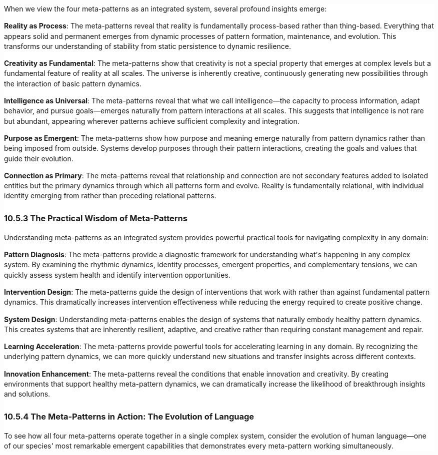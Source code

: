 When we view the four meta-patterns as an integrated system, several profound insights emerge:

**Reality as Process**: The meta-patterns reveal that reality is fundamentally process-based rather than thing-based. Everything that appears solid and permanent emerges from dynamic processes of pattern formation, maintenance, and evolution. This transforms our understanding of stability from static persistence to dynamic resilience.

**Creativity as Fundamental**: The meta-patterns show that creativity is not a special property that emerges at complex levels but a fundamental feature of reality at all scales. The universe is inherently creative, continuously generating new possibilities through the interaction of basic pattern dynamics.

**Intelligence as Universal**: The meta-patterns reveal that what we call intelligence—the capacity to process information, adapt behavior, and pursue goals—emerges naturally from pattern interactions at all scales. This suggests that intelligence is not rare but abundant, appearing wherever patterns achieve sufficient complexity and integration.

**Purpose as Emergent**: The meta-patterns show how purpose and meaning emerge naturally from pattern dynamics rather than being imposed from outside. Systems develop purposes through their pattern interactions, creating the goals and values that guide their evolution.

**Connection as Primary**: The meta-patterns reveal that relationship and connection are not secondary features added to isolated entities but the primary dynamics through which all patterns form and evolve. Reality is fundamentally relational, with individual identity emerging from rather than preceding relational patterns.

### 10.5.3 The Practical Wisdom of Meta-Patterns

Understanding meta-patterns as an integrated system provides powerful practical tools for navigating complexity in any domain:

**Pattern Diagnosis**: The meta-patterns provide a diagnostic framework for understanding what's happening in any complex system. By examining the rhythmic dynamics, identity processes, emergent properties, and complementary tensions, we can quickly assess system health and identify intervention opportunities.

**Intervention Design**: The meta-patterns guide the design of interventions that work with rather than against fundamental pattern dynamics. This dramatically increases intervention effectiveness while reducing the energy required to create positive change.

**System Design**: Understanding meta-patterns enables the design of systems that naturally embody healthy pattern dynamics. This creates systems that are inherently resilient, adaptive, and creative rather than requiring constant management and repair.

**Learning Acceleration**: The meta-patterns provide powerful tools for accelerating learning in any domain. By recognizing the underlying pattern dynamics, we can more quickly understand new situations and transfer insights across different contexts.

**Innovation Enhancement**: The meta-patterns reveal the conditions that enable innovation and creativity. By creating environments that support healthy meta-pattern dynamics, we can dramatically increase the likelihood of breakthrough insights and solutions.

### 10.5.4 The Meta-Patterns in Action: The Evolution of Language

To see how all four meta-patterns operate together in a single complex system, consider the evolution of human language—one of our species' most remarkable emergent capabilities that demonstrates every meta-pattern working simultaneously.

